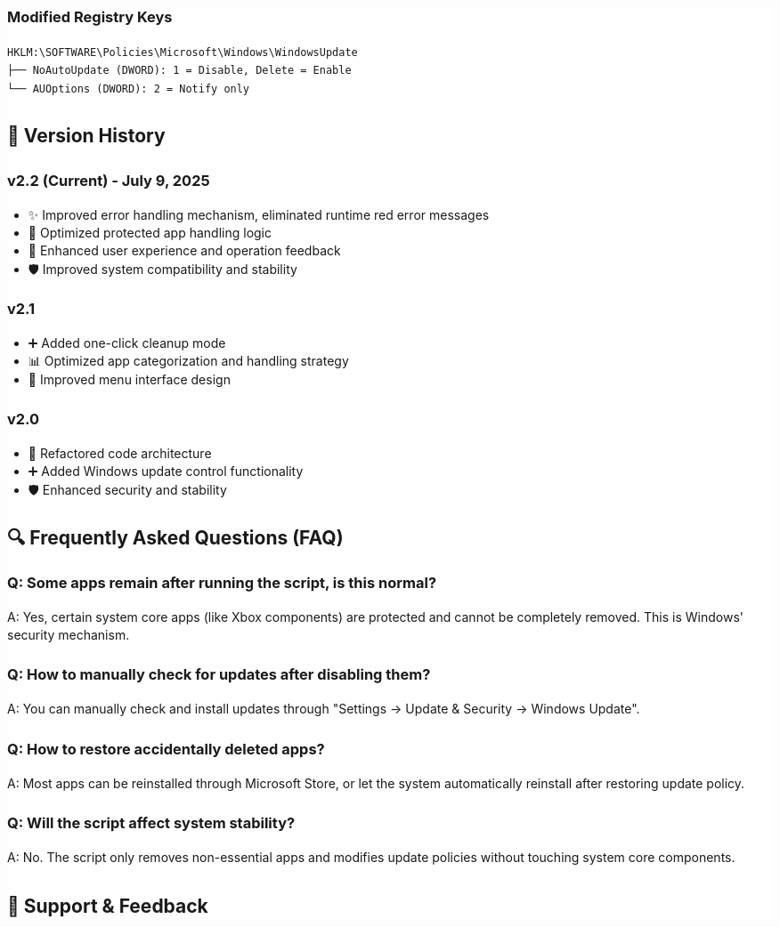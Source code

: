 ### Modified Registry Keys
```
HKLM:\SOFTWARE\Policies\Microsoft\Windows\WindowsUpdate
├── NoAutoUpdate (DWORD): 1 = Disable, Delete = Enable
└── AUOptions (DWORD): 2 = Notify only
```

## 📝 Version History

### v2.2 (Current) - July 9, 2025
- ✨ Improved error handling mechanism, eliminated runtime red error messages
- 🔧 Optimized protected app handling logic
- 🎨 Enhanced user experience and operation feedback
- 🛡️ Improved system compatibility and stability

### v2.1
- ➕ Added one-click cleanup mode
- 📊 Optimized app categorization and handling strategy
- 🎨 Improved menu interface design

### v2.0
- 🔄 Refactored code architecture
- ➕ Added Windows update control functionality
- 🛡️ Enhanced security and stability

## 🔍 Frequently Asked Questions (FAQ)

### Q: Some apps remain after running the script, is this normal?
A: Yes, certain system core apps (like Xbox components) are protected and cannot be completely removed. This is Windows' security mechanism.

### Q: How to manually check for updates after disabling them?
A: You can manually check and install updates through "Settings → Update & Security → Windows Update".

### Q: How to restore accidentally deleted apps?
A: Most apps can be reinstalled through Microsoft Store, or let the system automatically reinstall after restoring update policy.

### Q: Will the script affect system stability?
A: No. The script only removes non-essential apps and modifies update policies without touching system core components.

## 🤝 Support & Feedback
